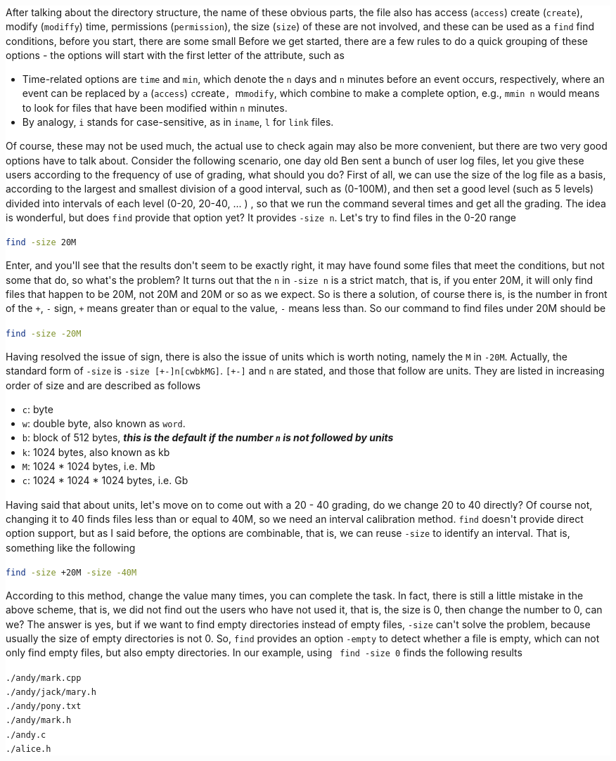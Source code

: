 
After talking about the directory structure, the name of these obvious parts, the file also has access (`access`) create (`create`), modify (`modiffy`) time, permissions (`permission`), the size (`size`) of these are not involved, and these can be used as a `find` find conditions, before you start, there are some small Before we get started, there are a few rules to do a quick grouping of these options - the options will start with the first letter of the attribute, such as

* Time-related options are `time` and `min`, which denote the `n` days and `n` minutes before an event occurs, respectively, where an event can be replaced by `a` (`access`) `c`create`, `m`modify`, which combine to make a complete option, e.g., `mmin n` would means to look for files that have been modified within `n` minutes.
* By analogy, `i` stands for case-sensitive, as in `iname`, `l` for `link` files.

Of course, these may not be used much, the actual use to check again may also be more convenient, but there are two very good options have to talk about.
Consider the following scenario, one day old Ben sent a bunch of user log files, let you give these users according to the frequency of use of grading, what should you do? First of all, we can use the size of the log file as a basis, according to the largest and smallest division of a good interval, such as (0-100M), and then set a good level (such as 5 levels) divided into intervals of each level (0-20, 20-40, ... ) , so that we run the command several times and get all the grading. The idea is wonderful, but does `find` provide that option yet? It provides `-size n`. Let's try to find files in the 0-20 range
```bash
find -size 20M
```
Enter, and you'll see that the results don't seem to be exactly right, it may have found some files that meet the conditions, but not some that do, so what's the problem? It turns out that the `n` in `-size n` is a strict match, that is, if you enter 20M, it will only find files that happen to be 20M, not 20M and 20M or so as we expect. So is there a solution, of course there is, is the number in front of the `+`, `-` sign, `+` means greater than or equal to the value, `-` means less than. So our command to find files under 20M should be
```bash
find -size -20M
```
Having resolved the issue of sign, there is also the issue of units which is worth noting, namely the `M` in `-20M`. Actually, the standard form of `-size` is `-size [+-]n[cwbkMG]`. `[+-]` and `n` are stated, and those that follow are units. They are listed in increasing order of size and are described as follows
- `c`: byte
- `w`: double byte, also known as `word`.
- `b`: block of 512 bytes, ***this is the default if the number `n` is not followed by units***
- `k`: 1024 bytes, also known as kb
- `M`: 1024 * 1024 bytes, i.e. Mb
- `c`: 1024 * 1024 * 1024 bytes, i.e. Gb
  
Having said that about units, let's move on to come out with a 20 - 40 grading, do we change 20 to 40 directly? Of course not, changing it to 40 finds files less than or equal to 40M, so we need an interval calibration method. `find` doesn't provide direct option support, but as I said before, the options are combinable, that is, we can reuse `-size` to identify an interval. That is, something like the following
```bash
find -size +20M -size -40M
```
According to this method, change the value many times, you can complete the task.
In fact, there is still a little mistake in the above scheme, that is, we did not find out the users who have not used it, that is, the size is 0, then change the number to 0, can we? The answer is yes, but if we want to find empty directories instead of empty files, `-size` can't solve the problem, because usually the size of empty directories is not 0. So, `find` provides an option `-empty` to detect whether a file is empty, which can not only find empty files, but also empty directories. In our example, using ` find -size 0` finds the following results
```bash
./andy/mark.cpp
./andy/jack/mary.h
./andy/pony.txt
./andy/mark.h
./andy.c
./alice.h
```
